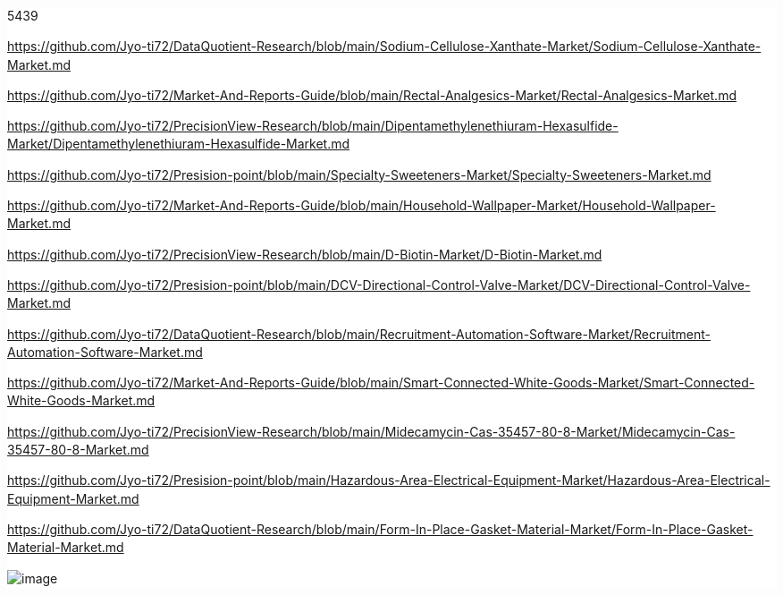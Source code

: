 5439</p><p><a href="https://github.com/Jyo-ti72/DataQuotient-Research/blob/main/Sodium-Cellulose-Xanthate-Market/Sodium-Cellulose-Xanthate-Market.md">https://github.com/Jyo-ti72/DataQuotient-Research/blob/main/Sodium-Cellulose-Xanthate-Market/Sodium-Cellulose-Xanthate-Market.md</a></p><p><a href="https://github.com/Jyo-ti72/Market-And-Reports-Guide/blob/main/Rectal-Analgesics-Market/Rectal-Analgesics-Market.md">https://github.com/Jyo-ti72/Market-And-Reports-Guide/blob/main/Rectal-Analgesics-Market/Rectal-Analgesics-Market.md</a></p><p><a href="https://github.com/Jyo-ti72/PrecisionView-Research/blob/main/Dipentamethylenethiuram-Hexasulfide-Market/Dipentamethylenethiuram-Hexasulfide-Market.md">https://github.com/Jyo-ti72/PrecisionView-Research/blob/main/Dipentamethylenethiuram-Hexasulfide-Market/Dipentamethylenethiuram-Hexasulfide-Market.md</a></p><p><a href="https://github.com/Jyo-ti72/Presision-point/blob/main/Specialty-Sweeteners-Market/Specialty-Sweeteners-Market.md">https://github.com/Jyo-ti72/Presision-point/blob/main/Specialty-Sweeteners-Market/Specialty-Sweeteners-Market.md</a></p><p><a href="https://github.com/Jyo-ti72/Market-And-Reports-Guide/blob/main/Household-Wallpaper-Market/Household-Wallpaper-Market.md">https://github.com/Jyo-ti72/Market-And-Reports-Guide/blob/main/Household-Wallpaper-Market/Household-Wallpaper-Market.md</a></p><p><a href="https://github.com/Jyo-ti72/PrecisionView-Research/blob/main/D-Biotin-Market/D-Biotin-Market.md">https://github.com/Jyo-ti72/PrecisionView-Research/blob/main/D-Biotin-Market/D-Biotin-Market.md</a></p><p><a href="https://github.com/Jyo-ti72/Presision-point/blob/main/DCV-Directional-Control-Valve-Market/DCV-Directional-Control-Valve-Market.md">https://github.com/Jyo-ti72/Presision-point/blob/main/DCV-Directional-Control-Valve-Market/DCV-Directional-Control-Valve-Market.md</a></p><p><a href="https://github.com/Jyo-ti72/DataQuotient-Research/blob/main/Recruitment-Automation-Software-Market/Recruitment-Automation-Software-Market.md">https://github.com/Jyo-ti72/DataQuotient-Research/blob/main/Recruitment-Automation-Software-Market/Recruitment-Automation-Software-Market.md</a></p><p><a href="https://github.com/Jyo-ti72/Market-And-Reports-Guide/blob/main/Smart-Connected-White-Goods-Market/Smart-Connected-White-Goods-Market.md">https://github.com/Jyo-ti72/Market-And-Reports-Guide/blob/main/Smart-Connected-White-Goods-Market/Smart-Connected-White-Goods-Market.md</a></p><p><a href="https://github.com/Jyo-ti72/PrecisionView-Research/blob/main/Midecamycin-Cas-35457-80-8-Market/Midecamycin-Cas-35457-80-8-Market.md">https://github.com/Jyo-ti72/PrecisionView-Research/blob/main/Midecamycin-Cas-35457-80-8-Market/Midecamycin-Cas-35457-80-8-Market.md</a></p><p><a href="https://github.com/Jyo-ti72/Presision-point/blob/main/Hazardous-Area-Electrical-Equipment-Market/Hazardous-Area-Electrical-Equipment-Market.md">https://github.com/Jyo-ti72/Presision-point/blob/main/Hazardous-Area-Electrical-Equipment-Market/Hazardous-Area-Electrical-Equipment-Market.md</a></p><p><a href="https://github.com/Jyo-ti72/DataQuotient-Research/blob/main/Form-In-Place-Gasket-Material-Market/Form-In-Place-Gasket-Material-Market.md">https://github.com/Jyo-ti72/DataQuotient-Research/blob/main/Form-In-Place-Gasket-Material-Market/Form-In-Place-Gasket-Material-Market.md</a></p>
![image](https://github.com/user-attachments/assets/69c77606-ffd2-444b-ae9b-fce9ebeb7efe)

